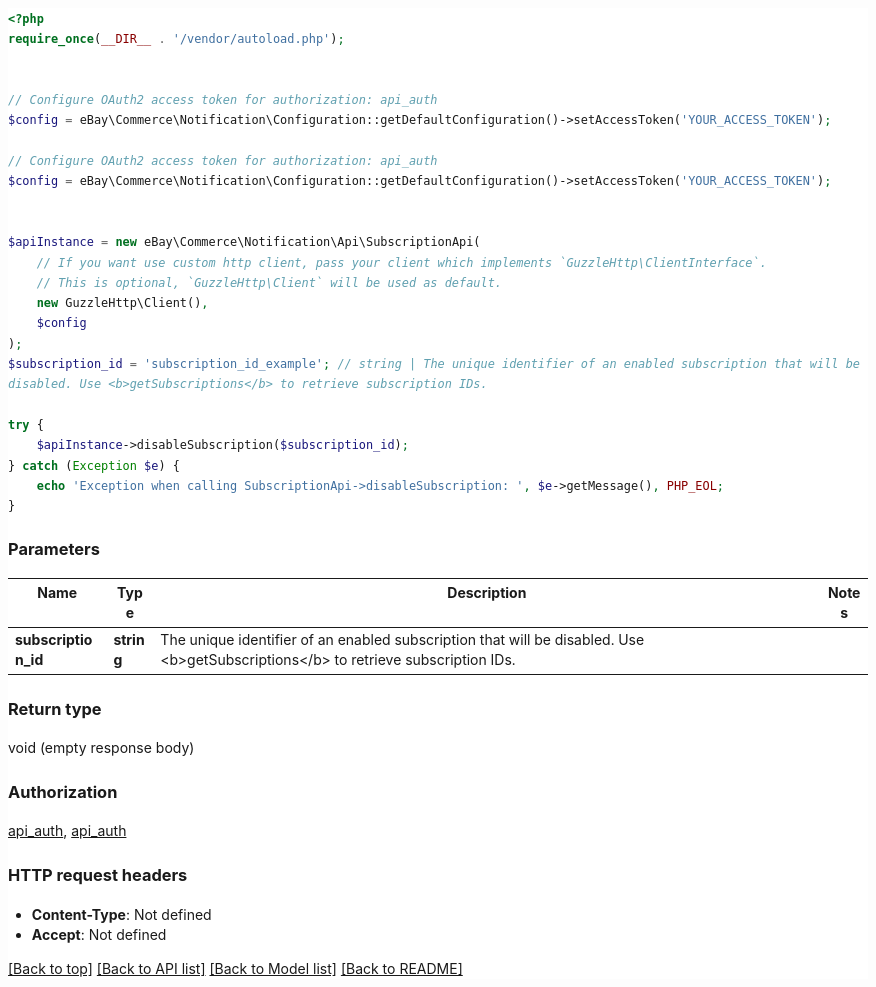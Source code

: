 ```php
<?php
require_once(__DIR__ . '/vendor/autoload.php');


// Configure OAuth2 access token for authorization: api_auth
$config = eBay\Commerce\Notification\Configuration::getDefaultConfiguration()->setAccessToken('YOUR_ACCESS_TOKEN');

// Configure OAuth2 access token for authorization: api_auth
$config = eBay\Commerce\Notification\Configuration::getDefaultConfiguration()->setAccessToken('YOUR_ACCESS_TOKEN');


$apiInstance = new eBay\Commerce\Notification\Api\SubscriptionApi(
    // If you want use custom http client, pass your client which implements `GuzzleHttp\ClientInterface`.
    // This is optional, `GuzzleHttp\Client` will be used as default.
    new GuzzleHttp\Client(),
    $config
);
$subscription_id = 'subscription_id_example'; // string | The unique identifier of an enabled subscription that will be disabled. Use <b>getSubscriptions</b> to retrieve subscription IDs.

try {
    $apiInstance->disableSubscription($subscription_id);
} catch (Exception $e) {
    echo 'Exception when calling SubscriptionApi->disableSubscription: ', $e->getMessage(), PHP_EOL;
}
```

### Parameters

| Name | Type | Description  | Notes |
| ------------- | ------------- | ------------- | ------------- |
| **subscription_id** | **string**| The unique identifier of an enabled subscription that will be disabled. Use &lt;b&gt;getSubscriptions&lt;/b&gt; to retrieve subscription IDs. | |

### Return type

void (empty response body)

### Authorization

[api_auth](../../README.md#api_auth), [api_auth](../../README.md#api_auth)

### HTTP request headers

- **Content-Type**: Not defined
- **Accept**: Not defined

[[Back to top]](#) [[Back to API list]](../../README.md#endpoints)
[[Back to Model list]](../../README.md#models)
[[Back to README]](../../README.md)
